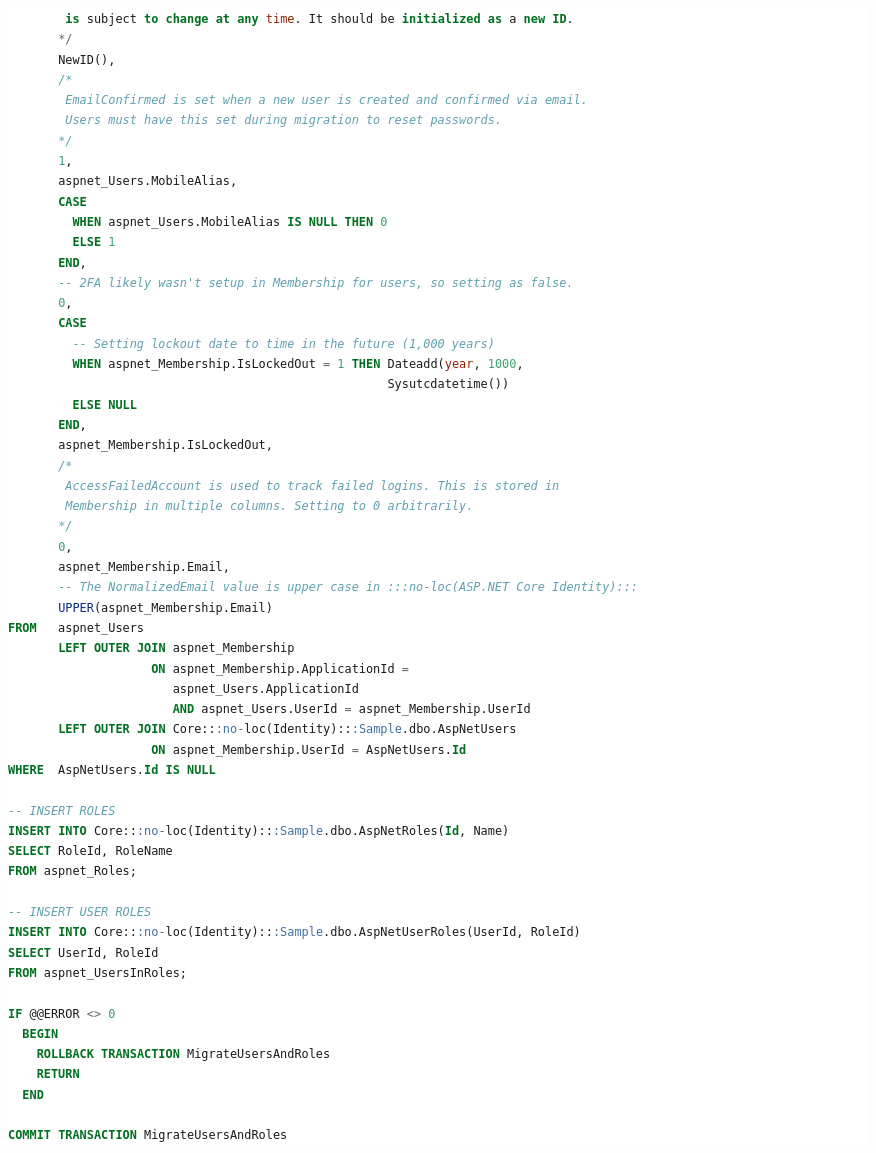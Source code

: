 ```sql
        is subject to change at any time. It should be initialized as a new ID.
       */
       NewID(),
       /*
        EmailConfirmed is set when a new user is created and confirmed via email.
        Users must have this set during migration to reset passwords.
       */
       1,
       aspnet_Users.MobileAlias,
       CASE
         WHEN aspnet_Users.MobileAlias IS NULL THEN 0
         ELSE 1
       END,
       -- 2FA likely wasn't setup in Membership for users, so setting as false.
       0,
       CASE
         -- Setting lockout date to time in the future (1,000 years)
         WHEN aspnet_Membership.IsLockedOut = 1 THEN Dateadd(year, 1000,
                                                     Sysutcdatetime())
         ELSE NULL
       END,
       aspnet_Membership.IsLockedOut,
       /*
        AccessFailedAccount is used to track failed logins. This is stored in
        Membership in multiple columns. Setting to 0 arbitrarily.
       */
       0,
       aspnet_Membership.Email,
       -- The NormalizedEmail value is upper case in :::no-loc(ASP.NET Core Identity):::
       UPPER(aspnet_Membership.Email)
FROM   aspnet_Users
       LEFT OUTER JOIN aspnet_Membership
                    ON aspnet_Membership.ApplicationId =
                       aspnet_Users.ApplicationId
                       AND aspnet_Users.UserId = aspnet_Membership.UserId
       LEFT OUTER JOIN Core:::no-loc(Identity):::Sample.dbo.AspNetUsers
                    ON aspnet_Membership.UserId = AspNetUsers.Id
WHERE  AspNetUsers.Id IS NULL

-- INSERT ROLES
INSERT INTO Core:::no-loc(Identity):::Sample.dbo.AspNetRoles(Id, Name)
SELECT RoleId, RoleName
FROM aspnet_Roles;

-- INSERT USER ROLES
INSERT INTO Core:::no-loc(Identity):::Sample.dbo.AspNetUserRoles(UserId, RoleId)
SELECT UserId, RoleId
FROM aspnet_UsersInRoles;

IF @@ERROR <> 0
  BEGIN
    ROLLBACK TRANSACTION MigrateUsersAndRoles
    RETURN
  END

COMMIT TRANSACTION MigrateUsersAndRoles
```
